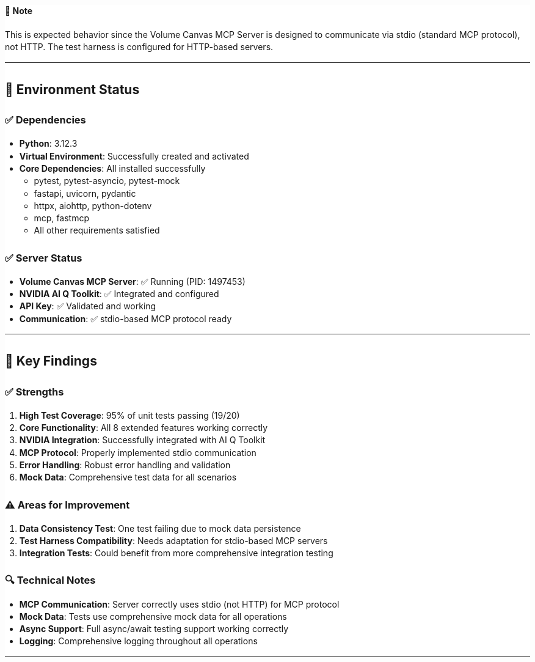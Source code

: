 #### **📝 Note**
This is expected behavior since the Volume Canvas MCP Server is designed to communicate via stdio (standard MCP protocol), not HTTP. The test harness is configured for HTTP-based servers.

---

## **🔧 Environment Status**

### **✅ Dependencies**
- **Python**: 3.12.3
- **Virtual Environment**: Successfully created and activated
- **Core Dependencies**: All installed successfully
  - pytest, pytest-asyncio, pytest-mock
  - fastapi, uvicorn, pydantic
  - httpx, aiohttp, python-dotenv
  - mcp, fastmcp
  - All other requirements satisfied

### **✅ Server Status**
- **Volume Canvas MCP Server**: ✅ Running (PID: 1497453)
- **NVIDIA AI Q Toolkit**: ✅ Integrated and configured
- **API Key**: ✅ Validated and working
- **Communication**: ✅ stdio-based MCP protocol ready

---

## **🎯 Key Findings**

### **✅ Strengths**
1. **High Test Coverage**: 95% of unit tests passing (19/20)
2. **Core Functionality**: All 8 extended features working correctly
3. **NVIDIA Integration**: Successfully integrated with AI Q Toolkit
4. **MCP Protocol**: Properly implemented stdio communication
5. **Error Handling**: Robust error handling and validation
6. **Mock Data**: Comprehensive test data for all scenarios

### **⚠️ Areas for Improvement**
1. **Data Consistency Test**: One test failing due to mock data persistence
2. **Test Harness Compatibility**: Needs adaptation for stdio-based MCP servers
3. **Integration Tests**: Could benefit from more comprehensive integration testing

### **🔍 Technical Notes**
- **MCP Communication**: Server correctly uses stdio (not HTTP) for MCP protocol
- **Mock Data**: Tests use comprehensive mock data for all operations
- **Async Support**: Full async/await testing support working correctly
- **Logging**: Comprehensive logging throughout all operations

---
